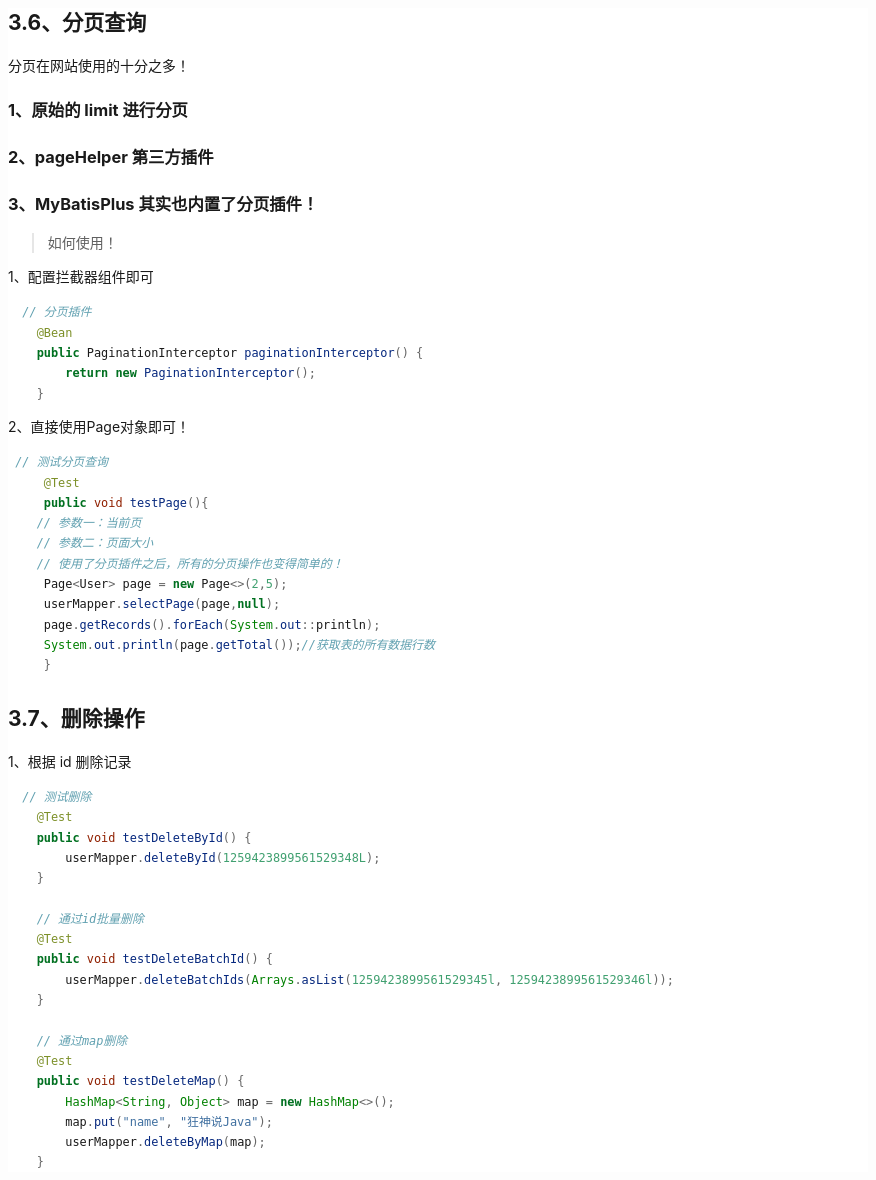 ## **3.6、分页查询**

分页在网站使用的十分之多！

### 1、原始的 limit 进行分页

### 2、pageHelper 第三方插件

### 3、MyBatisPlus 其实也内置了分页插件！

> 如何使用！

1、配置拦截器组件即可

```java
  // 分页插件
    @Bean
    public PaginationInterceptor paginationInterceptor() {
        return new PaginationInterceptor();
    }
```

2、直接使用Page对象即可！

```java
 // 测试分页查询
     @Test
     public void testPage(){
    // 参数一：当前页
    // 参数二：页面大小
    // 使用了分页插件之后，所有的分页操作也变得简单的！
     Page<User> page = new Page<>(2,5);
     userMapper.selectPage(page,null);
     page.getRecords().forEach(System.out::println);
     System.out.println(page.getTotal());//获取表的所有数据行数
     }
```

## **3.7、删除操作**

1、根据 id 删除记录

```java
  // 测试删除
    @Test
    public void testDeleteById() {
        userMapper.deleteById(1259423899561529348L);
    }

    // 通过id批量删除
    @Test
    public void testDeleteBatchId() {
        userMapper.deleteBatchIds(Arrays.asList(1259423899561529345l, 1259423899561529346l));
    }

    // 通过map删除
    @Test
    public void testDeleteMap() {
        HashMap<String, Object> map = new HashMap<>();
        map.put("name", "狂神说Java");
        userMapper.deleteByMap(map);
    }
```
